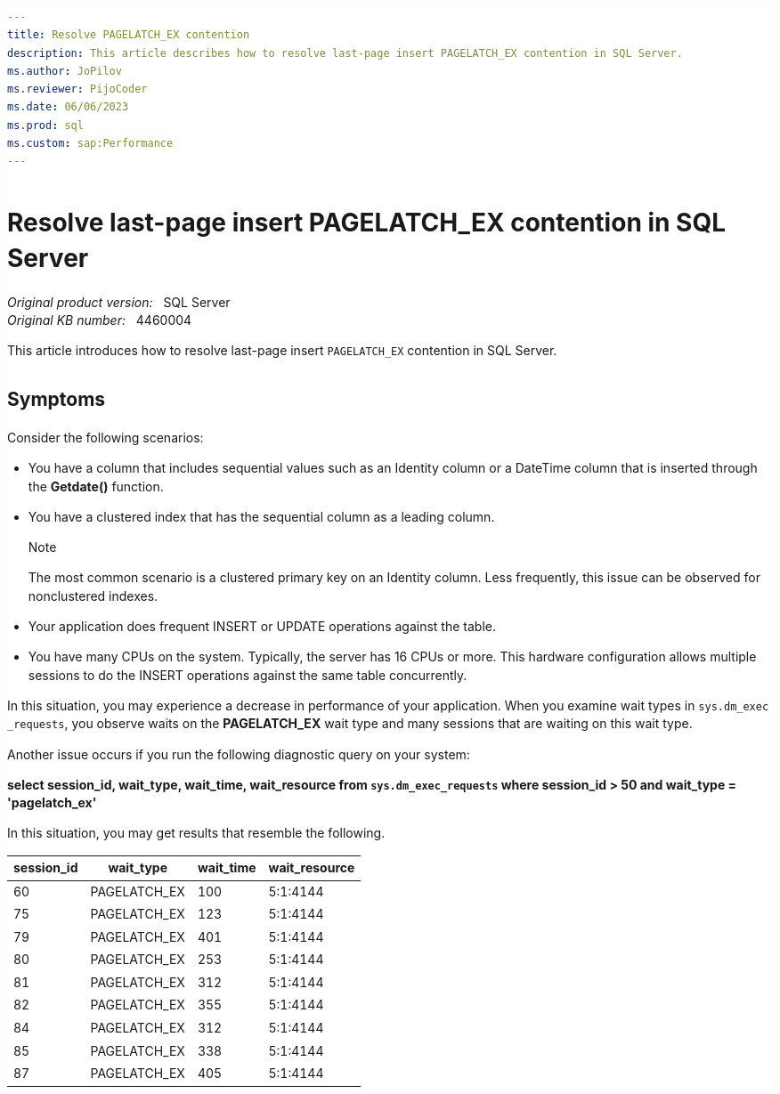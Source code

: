 ```yaml
---
title: Resolve PAGELATCH_EX contention
description: This article describes how to resolve last-page insert PAGELATCH_EX contention in SQL Server.
ms.author: JoPilov
ms.reviewer: PijoCoder
ms.date: 06/06/2023
ms.prod: sql
ms.custom: sap:Performance
---
```

# Resolve last-page insert PAGELATCH_EX contention in SQL Server

_Original product version:_ &nbsp; SQL Server  
_Original KB number:_ &nbsp; 4460004

This article introduces how to resolve last-page insert `PAGELATCH_EX` contention in SQL Server.

## Symptoms

Consider the following scenarios:

- You have a column that includes sequential values such as an Identity column or a DateTime column that is inserted through the **Getdate()** function.

- You have a clustered index that has the sequential column as a leading column.

    > [!NOTE]  
    > The most common scenario is a clustered primary key on an Identity column. Less frequently, this issue can be observed for nonclustered indexes.

- Your application does frequent INSERT or UPDATE operations against the table.

- You have many CPUs on the system. Typically, the server has 16 CPUs or more. This hardware configuration allows multiple sessions to do the INSERT operations against the same table concurrently.

In this situation, you may experience a decrease in performance of your application. When you examine wait types in `sys.dm_exec_requests`, you observe waits on the **PAGELATCH_EX** wait type and many sessions that are waiting on this wait type.

Another issue occurs if you run the following diagnostic query on your system:

**select session_id, wait_type, wait_time, wait_resource from `sys.dm_exec_requests` where session_id > 50 and wait_type = 'pagelatch_ex'**

In this situation, you may get results that resemble the following.

| session_id | wait_type | wait_time | wait_resource |
| --- | --- | --- | --- |
| 60 | PAGELATCH_EX | 100 | 5:1:4144 |
| 75 | PAGELATCH_EX | 123 | 5:1:4144 |
| 79 | PAGELATCH_EX | 401 | 5:1:4144 |
| 80 | PAGELATCH_EX | 253 | 5:1:4144 |
| 81 | PAGELATCH_EX | 312 | 5:1:4144 |
| 82 | PAGELATCH_EX | 355 | 5:1:4144 |
| 84 | PAGELATCH_EX | 312 | 5:1:4144 |
| 85 | PAGELATCH_EX | 338 | 5:1:4144 |
| 87 | PAGELATCH_EX | 405 | 5:1:4144 |